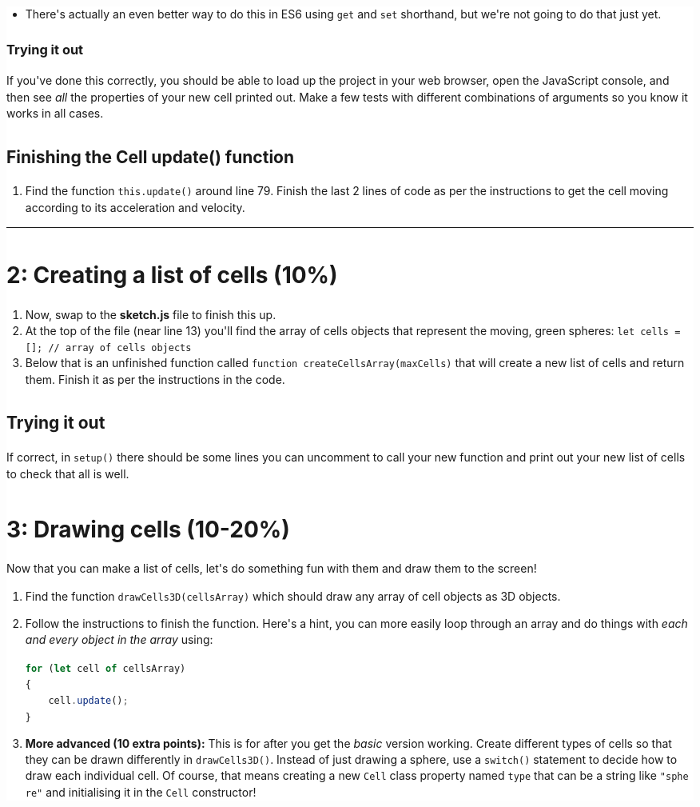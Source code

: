 - There's actually an even better way to do this in ES6 using `get` and `set` shorthand, but we're not going to do that just yet.

### Trying it out

If you've done this correctly, you should be able to load up the project in your web browser, open the JavaScript console, and then see *all* the properties of your new cell printed out. Make a few tests with different combinations of arguments so you know it works in all cases.

## Finishing the Cell update() function

1. Find the function `this.update()` around line 79. Finish the last 2 lines of code as per the instructions to get the cell moving according to its acceleration and velocity. 

---

# 2: Creating a list of cells (10%)

1. Now, swap to the **sketch.js** file to finish this up.
2. At the top of the file (near line 13) you'll find the array of cells objects that represent the moving, green spheres: `let cells = []; // array of cells objects` 
3. Below that is an unfinished function called `function createCellsArray(maxCells)` that will create a new list of cells and return them. Finish it as per the instructions in the code.

## Trying it out

If correct, in `setup()` there should be some lines you can uncomment to call your new function and print out your new list of cells to check that all is well.

# 3: Drawing cells (10-20%)

Now that you can make a list of cells, let's do something fun with them and draw them to the screen!

1. Find the function `drawCells3D(cellsArray)` which should draw any array of cell objects as 3D objects.
2. Follow the instructions to finish the function. Here's a hint, you can more easily loop through an array and do things with *each and every object in the array* using:

    ```jsx
    for (let cell of cellsArray)
    {
        cell.update();
    }
    ```

3. **More advanced (10 extra points):**  This is for after you get the *basic* version working. Create different types of cells so that they can be drawn differently in `drawCells3D()`. Instead of just drawing a sphere, use a `switch()` statement to decide how to draw each individual cell. Of course, that means creating a new `Cell` class property named `type` that can be a string like `"sphere"` and initialising it in the `Cell` constructor!
